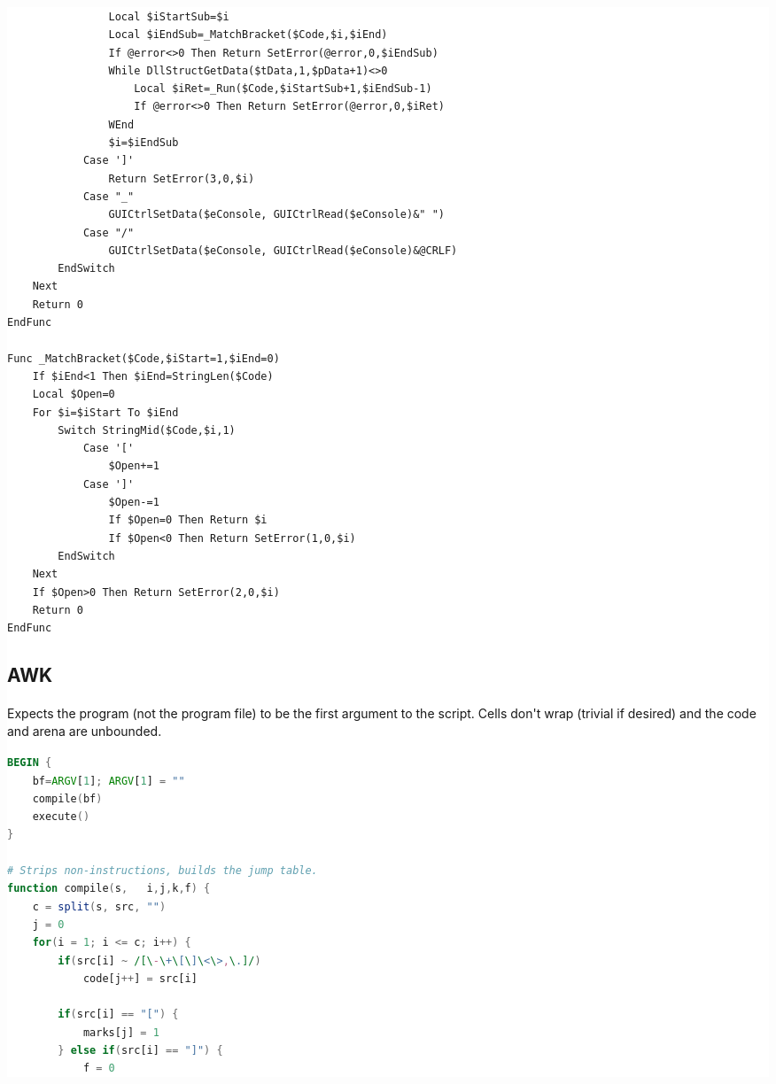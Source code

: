 ```AutoIt
                Local $iStartSub=$i
                Local $iEndSub=_MatchBracket($Code,$i,$iEnd)
                If @error<>0 Then Return SetError(@error,0,$iEndSub)
                While DllStructGetData($tData,1,$pData+1)<>0
                    Local $iRet=_Run($Code,$iStartSub+1,$iEndSub-1)
                    If @error<>0 Then Return SetError(@error,0,$iRet)
                WEnd
                $i=$iEndSub
            Case ']'
                Return SetError(3,0,$i)
			Case "_"
				GUICtrlSetData($eConsole, GUICtrlRead($eConsole)&" ")
			Case "/"
				GUICtrlSetData($eConsole, GUICtrlRead($eConsole)&@CRLF)
        EndSwitch
    Next
    Return 0
EndFunc

Func _MatchBracket($Code,$iStart=1,$iEnd=0)
    If $iEnd<1 Then $iEnd=StringLen($Code)
    Local $Open=0
    For $i=$iStart To $iEnd
        Switch StringMid($Code,$i,1)
            Case '['
                $Open+=1
            Case ']'
                $Open-=1
                If $Open=0 Then Return $i
                If $Open<0 Then Return SetError(1,0,$i)
        EndSwitch
    Next
    If $Open>0 Then Return SetError(2,0,$i)
    Return 0
EndFunc
```



## AWK


Expects the program (not the program file) to be the first argument to the script.  Cells don't wrap (trivial if desired) and the code and arena are unbounded.


```AWK
BEGIN {
	bf=ARGV[1]; ARGV[1] = ""
	compile(bf)
	execute()
}

# Strips non-instructions, builds the jump table.
function compile(s,   i,j,k,f) {
	c = split(s, src, "")
	j = 0
	for(i = 1; i <= c; i++) {
		if(src[i] ~ /[\-\+\[\]\<\>,\.]/)
			code[j++] = src[i]

		if(src[i] == "[") {
			marks[j] = 1
		} else if(src[i] == "]") {
			f = 0
```